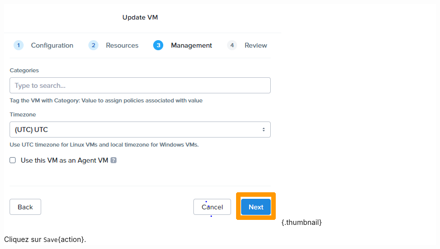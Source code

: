 ![Change Disk Controller 17](images/ChangeVMDiskController17.PNG){.thumbnail}

Cliquez sur `Save`{action}.
